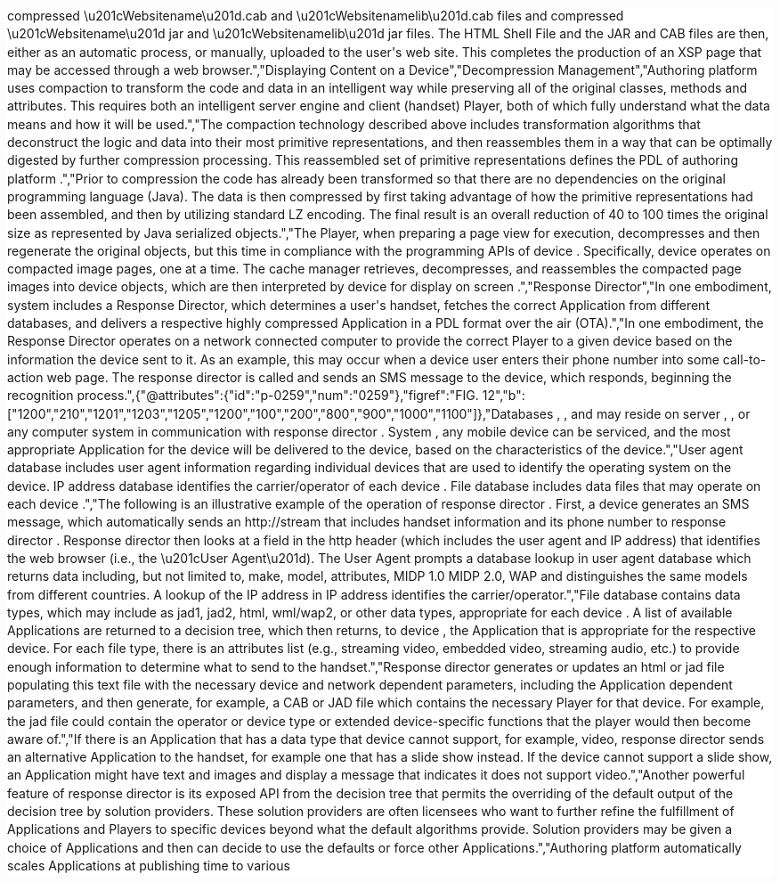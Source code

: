 compressed \u201cWebsitename\u201d.cab and \u201cWebsitenamelib\u201d.cab files and compressed \u201cWebsitename\u201d jar and \u201cWebsitenamelib\u201d jar files. The HTML Shell File and the JAR and CAB files are then, either as an automatic process, or manually, uploaded to the user's web site. This completes the production of an XSP page that may be accessed through a web browser.","Displaying Content on a Device","Decompression Management","Authoring platform  uses compaction to transform the code and data in an intelligent way while preserving all of the original classes, methods and attributes. This requires both an intelligent server engine and client (handset) Player, both of which fully understand what the data means and how it will be used.","The compaction technology described above includes transformation algorithms that deconstruct the logic and data into their most primitive representations, and then reassembles them in a way that can be optimally digested by further compression processing. This reassembled set of primitive representations defines the PDL of authoring platform .","Prior to compression the code has already been transformed so that there are no dependencies on the original programming language (Java). The data is then compressed by first taking advantage of how the primitive representations had been assembled, and then by utilizing standard LZ encoding. The final result is an overall reduction of 40 to 100 times the original size as represented by Java serialized objects.","The Player, when preparing a page view for execution, decompresses and then regenerate the original objects, but this time in compliance with the programming APIs of device . Specifically, device  operates on compacted image pages, one at a time. The cache manager retrieves, decompresses, and reassembles the compacted page images into device objects, which are then interpreted by device  for display on screen .","Response Director","In one embodiment, system  includes a Response Director, which determines a user's handset, fetches the correct Application from different databases, and delivers a respective highly compressed Application in a PDL format over the air (OTA).","In one embodiment, the Response Director operates on a network connected computer to provide the correct Player to a given device based on the information the device sent to it. As an example, this may occur when a device user enters their phone number into some call-to-action web page. The response director is called and sends an SMS message to the device, which responds, beginning the recognition process.",{"@attributes":{"id":"p-0259","num":"0259"},"figref":"FIG. 12","b":["1200","210","1201","1203","1205","1200","100","200","800","900","1000","1100"]},"Databases , , and  may reside on server , , or any computer system in communication with response director . System , any mobile device can be serviced, and the most appropriate Application for the device will be delivered to the device, based on the characteristics of the device.","User agent database  includes user agent information regarding individual devices  that are used to identify the operating system on the device. IP address database  identifies the carrier\/operator of each device . File database  includes data files that may operate on each device .","The following is an illustrative example of the operation of response director . First, a device  generates an SMS message, which automatically sends an http:\/\/stream that includes handset information and its phone number to response director . Response director  then looks at a field in the http header (which includes the user agent and IP address) that identifies the web browser (i.e., the \u201cUser Agent\u201d). The User Agent prompts a database lookup in user agent database  which returns data including, but not limited to, make, model, attributes, MIDP 1.0 MIDP 2.0, WAP and distinguishes the same models from different countries. A lookup of the IP address in IP address  identifies the carrier\/operator.","File database  contains data types, which may include as jad1, jad2, html, wml\/wap2, or other data types, appropriate for each device . A list of available Applications are returned to a decision tree, which then returns, to device , the Application that is appropriate for the respective device. For each file type, there is an attributes list (e.g., streaming video, embedded video, streaming audio, etc.) to provide enough information to determine what to send to the handset.","Response director  generates or updates an html or jad file populating this text file with the necessary device and network dependent parameters, including the Application dependent parameters, and then generate, for example, a CAB or JAD file which contains the necessary Player for that device. For example, the jad file could contain the operator or device type or extended device-specific functions that the player would then become aware of.","If there is an Application that has a data type that device  cannot support, for example, video, response director  sends an alternative Application to the handset, for example one that has a slide show instead. If the device cannot support a slide show, an Application might have text and images and display a message that indicates it does not support video.","Another powerful feature of response director  is its exposed API from the decision tree that permits the overriding of the default output of the decision tree by solution providers. These solution providers are often licensees who want to further refine the fulfillment of Applications and Players to specific devices beyond what the default algorithms provide. Solution providers may be given a choice of Applications and then can decide to use the defaults or force other Applications.","Authoring platform  automatically scales Applications at publishing time to various
